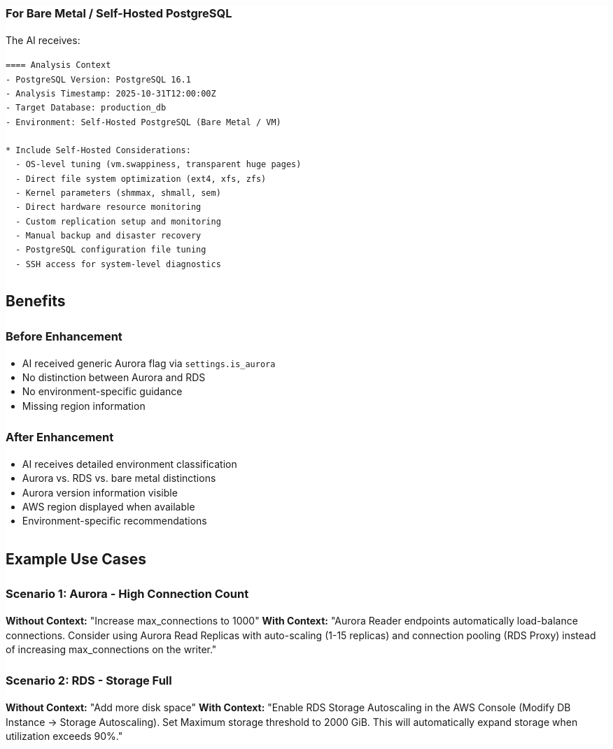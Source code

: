 ```
```

### For Bare Metal / Self-Hosted PostgreSQL

The AI receives:
```
==== Analysis Context
- PostgreSQL Version: PostgreSQL 16.1
- Analysis Timestamp: 2025-10-31T12:00:00Z
- Target Database: production_db
- Environment: Self-Hosted PostgreSQL (Bare Metal / VM)

* Include Self-Hosted Considerations:
  - OS-level tuning (vm.swappiness, transparent huge pages)
  - Direct file system optimization (ext4, xfs, zfs)
  - Kernel parameters (shmmax, shmall, sem)
  - Direct hardware resource monitoring
  - Custom replication setup and monitoring
  - Manual backup and disaster recovery
  - PostgreSQL configuration file tuning
  - SSH access for system-level diagnostics
```

## Benefits

### Before Enhancement
- AI received generic Aurora flag via `settings.is_aurora`
- No distinction between Aurora and RDS
- No environment-specific guidance
- Missing region information

### After Enhancement
- AI receives detailed environment classification
- Aurora vs. RDS vs. bare metal distinctions
- Aurora version information visible
- AWS region displayed when available
- Environment-specific recommendations

## Example Use Cases

### Scenario 1: Aurora - High Connection Count
**Without Context:** "Increase max_connections to 1000"
**With Context:** "Aurora Reader endpoints automatically load-balance connections. Consider using Aurora Read Replicas with auto-scaling (1-15 replicas) and connection pooling (RDS Proxy) instead of increasing max_connections on the writer."

### Scenario 2: RDS - Storage Full
**Without Context:** "Add more disk space"
**With Context:** "Enable RDS Storage Autoscaling in the AWS Console (Modify DB Instance → Storage Autoscaling). Set Maximum storage threshold to 2000 GiB. This will automatically expand storage when utilization exceeds 90%."
